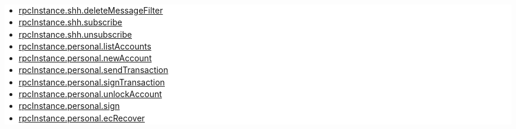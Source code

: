 - [rpcInstance.shh.deleteMessageFilter](https://wiki.parity.io/JSONRPC-shh-Module.html#shh_deleteMessageFilter)
- [rpcInstance.shh.subscribe](https://wiki.parity.io/JSONRPC-shh-Module.html#shh_subscribe)
- [rpcInstance.shh.unsubscribe](https://wiki.parity.io/JSONRPC-shh-Module.html#shh_unsubscribe)
- [rpcInstance.personal.listAccounts](https://wiki.parity.io/JSONRPC-personal-module.html#personal_listAccounts)
- [rpcInstance.personal.newAccount](https://wiki.parity.io/JSONRPC-personal-module.html#personal_newAccount)
- [rpcInstance.personal.sendTransaction](https://wiki.parity.io/JSONRPC-personal-module.html#personal_sendTransaction)
- [rpcInstance.personal.signTransaction](https://wiki.parity.io/JSONRPC-personal-module.html#personal_signTransaction)
- [rpcInstance.personal.unlockAccount](https://wiki.parity.io/JSONRPC-personal-module.html#personal_unlockAccount)
- [rpcInstance.personal.sign](https://wiki.parity.io/JSONRPC-personal-module.html#personal_sign)
- [rpcInstance.personal.ecRecover](https://wiki.parity.io/JSONRPC-personal-module.html#personal_ecRecover)
